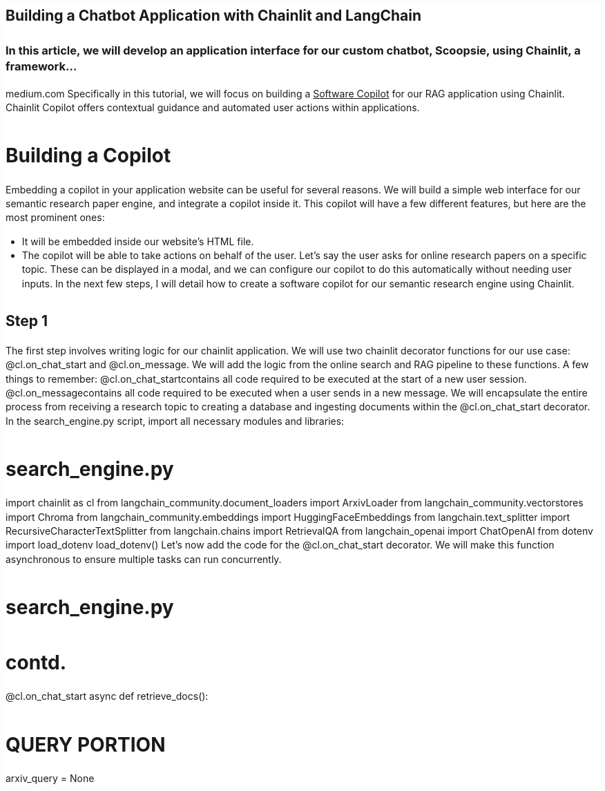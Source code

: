 ## Building a Chatbot Application with Chainlit and LangChain
### In this article, we will develop an application interface for our custom chatbot, Scoopsie, using Chainlit, a framework…
medium.com
Specifically in this tutorial, we will focus on building a
[Software Copilot](https://docs.chainlit.io/deployment/copilot) for our RAG application using Chainlit. Chainlit Copilot offers contextual guidance and automated user actions within applications.
# Building a Copilot
Embedding a copilot in your application website can be useful for several reasons. We will build a simple web interface for our semantic research paper engine, and integrate a copilot inside it. This copilot will have a few different features, but here are the most prominent ones:
- It will be embedded inside our website’s HTML file.
- The copilot will be able to take actions on behalf of the user. Let’s say the user asks for online research papers on a specific topic. These can be displayed in a modal, and we can configure our copilot to do this automatically without needing user inputs.
In the next few steps, I will detail how to create a software copilot for our semantic research engine using Chainlit.
## Step 1
The first step involves writing logic for our
chainlit application. We will use two
chainlit decorator functions for our use case:
@cl.on_chat_start and
@cl.on_message. We will add the logic from the online search and RAG pipeline to these functions. A few things to remember:
@cl.on_chat_startcontains all code required to be executed at the start of a new user session.
@cl.on_messagecontains all code required to be executed when a user sends in a new message.
We will encapsulate the entire process from receiving a research topic to creating a database and ingesting documents within the
@cl.on_chat_start decorator. In the
search_engine.py script, import all necessary modules and libraries:
# search_engine.py
import chainlit as cl
from langchain_community.document_loaders import ArxivLoader
from langchain_community.vectorstores import Chroma
from langchain_community.embeddings import HuggingFaceEmbeddings
from langchain.text_splitter import RecursiveCharacterTextSplitter
from langchain.chains import RetrievalQA
from langchain_openai import ChatOpenAI
from dotenv import load_dotenv
load_dotenv()
Let’s now add the code for the
@cl.on_chat_start decorator. We will make this function asynchronous to ensure multiple tasks can run concurrently.
# search_engine.py
# contd.
@cl.on_chat_start
async def retrieve_docs():
# QUERY PORTION
arxiv_query = None